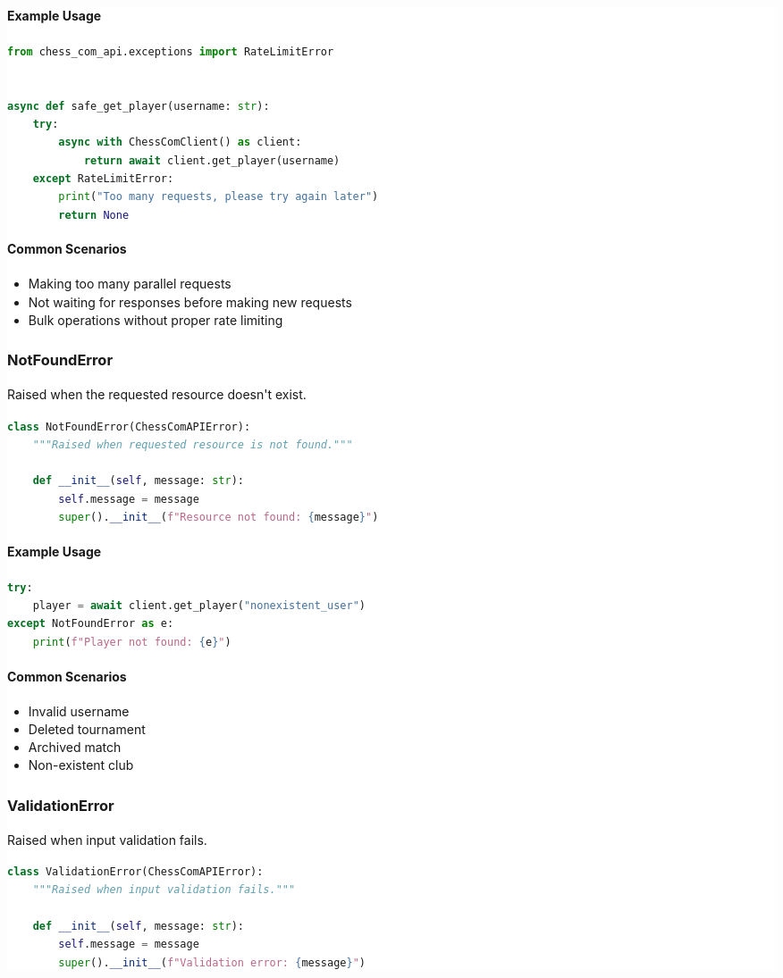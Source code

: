 #### Example Usage

```python
from chess_com_api.exceptions import RateLimitError


async def safe_get_player(username: str):
    try:
        async with ChessComClient() as client:
            return await client.get_player(username)
    except RateLimitError:
        print("Too many requests, please try again later")
        return None
```

#### Common Scenarios

- Making too many parallel requests
- Not waiting for responses before making new requests
- Bulk operations without proper rate limiting

### NotFoundError

Raised when the requested resource doesn't exist.

```python
class NotFoundError(ChessComAPIError):
    """Raised when requested resource is not found."""

    def __init__(self, message: str):
        self.message = message
        super().__init__(f"Resource not found: {message}")
```

#### Example Usage

```python
try:
    player = await client.get_player("nonexistent_user")
except NotFoundError as e:
    print(f"Player not found: {e}")
```

#### Common Scenarios

- Invalid username
- Deleted tournament
- Archived match
- Non-existent club

### ValidationError

Raised when input validation fails.

```python
class ValidationError(ChessComAPIError):
    """Raised when input validation fails."""

    def __init__(self, message: str):
        self.message = message
        super().__init__(f"Validation error: {message}")
```
